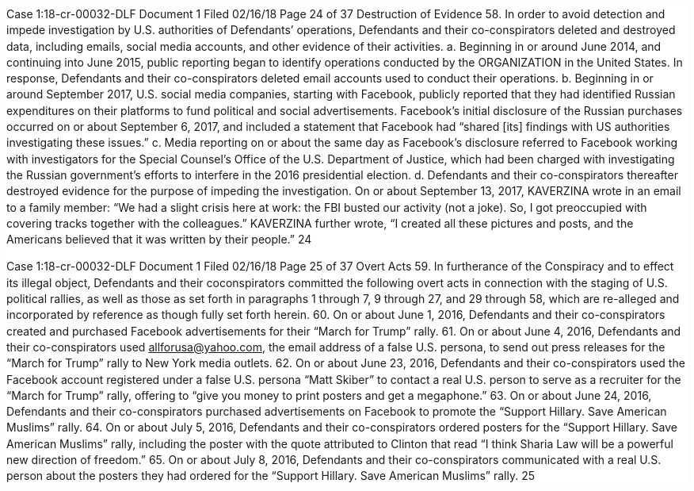 Case 1:18-cr-00032-DLF Document 1 Filed 02/16/18 Page 24 of 37
Destruction of Evidence
58. In order to avoid detection and impede investigation by U.S. authorities of Defendants’
operations, Defendants and their co-conspirators deleted and destroyed data, including emails,
social media accounts, and other evidence of their activities.
a. Beginning in or around June 2014, and continuing into June 2015, public reporting
began to identify operations conducted by the ORGANIZATION in the United
States. In response, Defendants and their co-conspirators deleted email accounts
used to conduct their operations.
b. Beginning in or around September 2017, U.S. social media companies, starting
with Facebook, publicly reported that they had identified Russian expenditures on
their platforms to fund political and social advertisements. Facebook’s initial
disclosure of the Russian purchases occurred on or about September 6, 2017, and
included a statement that Facebook had “shared [its] findings with US authorities
investigating these issues.”
c. Media reporting on or about the same day as Facebook’s disclosure referred to
Facebook working with investigators for the Special Counsel’s Office of the U.S.
Department of Justice, which had been charged with investigating the Russian
government’s efforts to interfere in the 2016 presidential election.
d. Defendants and their co-conspirators thereafter destroyed evidence for the purpose
of impeding the investigation. On or about September 13, 2017, KAVERZINA
wrote in an email to a family member: “We had a slight crisis here at work: the
FBI busted our activity (not a joke). So, I got preoccupied with covering tracks
together with the colleagues.” KAVERZINA further wrote, “I created all these
pictures and posts, and the Americans believed that it was written by their people.”
24 

Case 1:18-cr-00032-DLF Document 1 Filed 02/16/18 Page 25 of 37
Overt Acts
59. In furtherance of the Conspiracy and to effect its illegal object, Defendants and their coconspirators
committed the following overt acts in connection with the staging of U.S. political
rallies, as well as those as set forth in paragraphs 1 through 7, 9 through 27, and 29 through 58,
which are re-alleged and incorporated by reference as though fully set forth herein.
60. On or about June 1, 2016, Defendants and their co-conspirators created and purchased
Facebook advertisements for their “March for Trump” rally.
61. On or about June 4, 2016, Defendants and their co-conspirators used
allforusa@yahoo.com, the email address of a false U.S. persona, to send out press releases for the
“March for Trump” rally to New York media outlets.
62. On or about June 23, 2016, Defendants and their co-conspirators used the Facebook
account registered under a false U.S. persona “Matt Skiber” to contact a real U.S. person to serve
as a recruiter for the “March for Trump” rally, offering to “give you money to print posters and get
a megaphone.”
63. On or about June 24, 2016, Defendants and their co-conspirators purchased advertisements
on Facebook to promote the “Support Hillary. Save American Muslims” rally.
64. On or about July 5, 2016, Defendants and their co-conspirators ordered posters for the
“Support Hillary. Save American Muslims” rally, including the poster with the quote attributed to
Clinton that read “I think Sharia Law will be a powerful new direction of freedom.”
65. On or about July 8, 2016, Defendants and their co-conspirators communicated with a real
U.S. person about the posters they had ordered for the “Support Hillary. Save American Muslims”
rally.
25 
